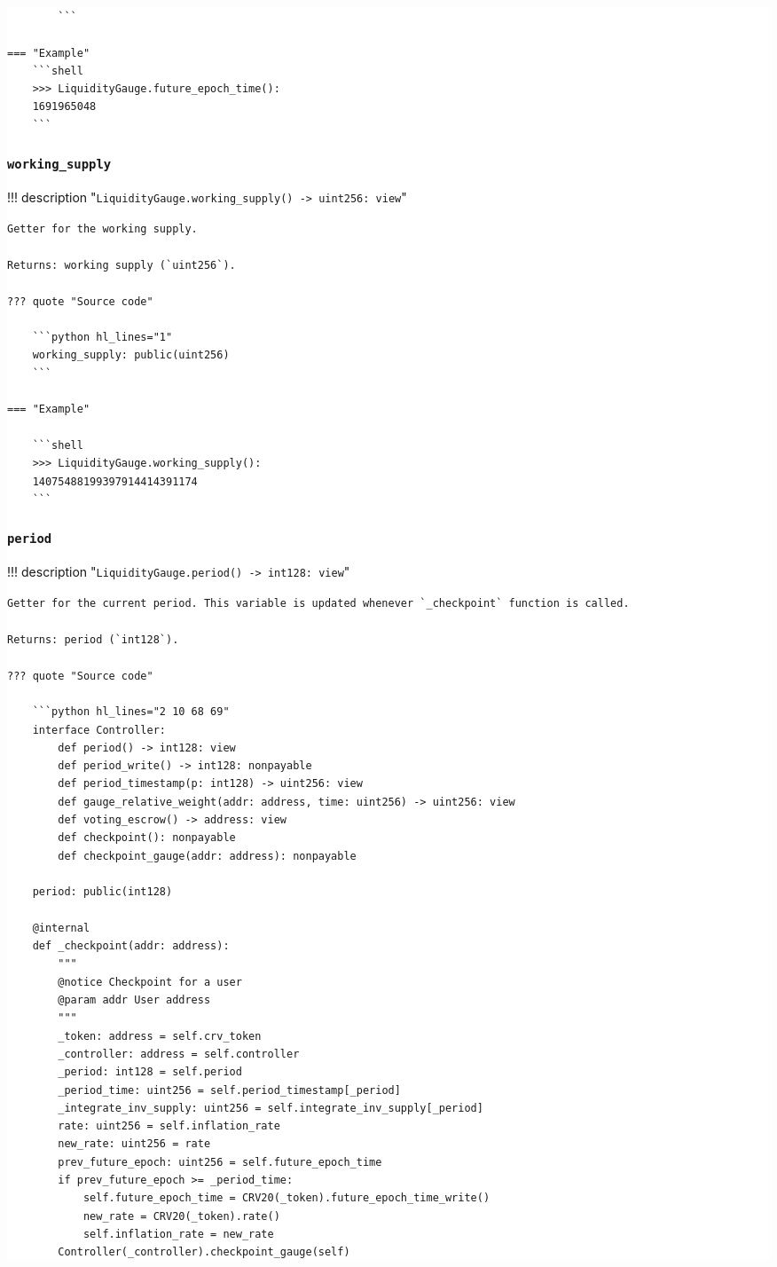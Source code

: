             ```

    === "Example"
        ```shell
        >>> LiquidityGauge.future_epoch_time():
        1691965048
        ```


### `working_supply`
!!! description "`LiquidityGauge.working_supply() -> uint256: view`"

    Getter for the working supply.

    Returns: working supply (`uint256`).

    ??? quote "Source code"

        ```python hl_lines="1"
        working_supply: public(uint256)
        ```

    === "Example"

        ```shell
        >>> LiquidityGauge.working_supply():
        14075488199397914414391174
        ```


### `period`
!!! description "`LiquidityGauge.period() -> int128: view`"

    Getter for the current period. This variable is updated whenever `_checkpoint` function is called.

    Returns: period (`int128`).

    ??? quote "Source code"

        ```python hl_lines="2 10 68 69"
        interface Controller:
            def period() -> int128: view
            def period_write() -> int128: nonpayable
            def period_timestamp(p: int128) -> uint256: view
            def gauge_relative_weight(addr: address, time: uint256) -> uint256: view
            def voting_escrow() -> address: view
            def checkpoint(): nonpayable
            def checkpoint_gauge(addr: address): nonpayable

        period: public(int128)

        @internal
        def _checkpoint(addr: address):
            """
            @notice Checkpoint for a user
            @param addr User address
            """
            _token: address = self.crv_token
            _controller: address = self.controller
            _period: int128 = self.period
            _period_time: uint256 = self.period_timestamp[_period]
            _integrate_inv_supply: uint256 = self.integrate_inv_supply[_period]
            rate: uint256 = self.inflation_rate
            new_rate: uint256 = rate
            prev_future_epoch: uint256 = self.future_epoch_time
            if prev_future_epoch >= _period_time:
                self.future_epoch_time = CRV20(_token).future_epoch_time_write()
                new_rate = CRV20(_token).rate()
                self.inflation_rate = new_rate
            Controller(_controller).checkpoint_gauge(self)